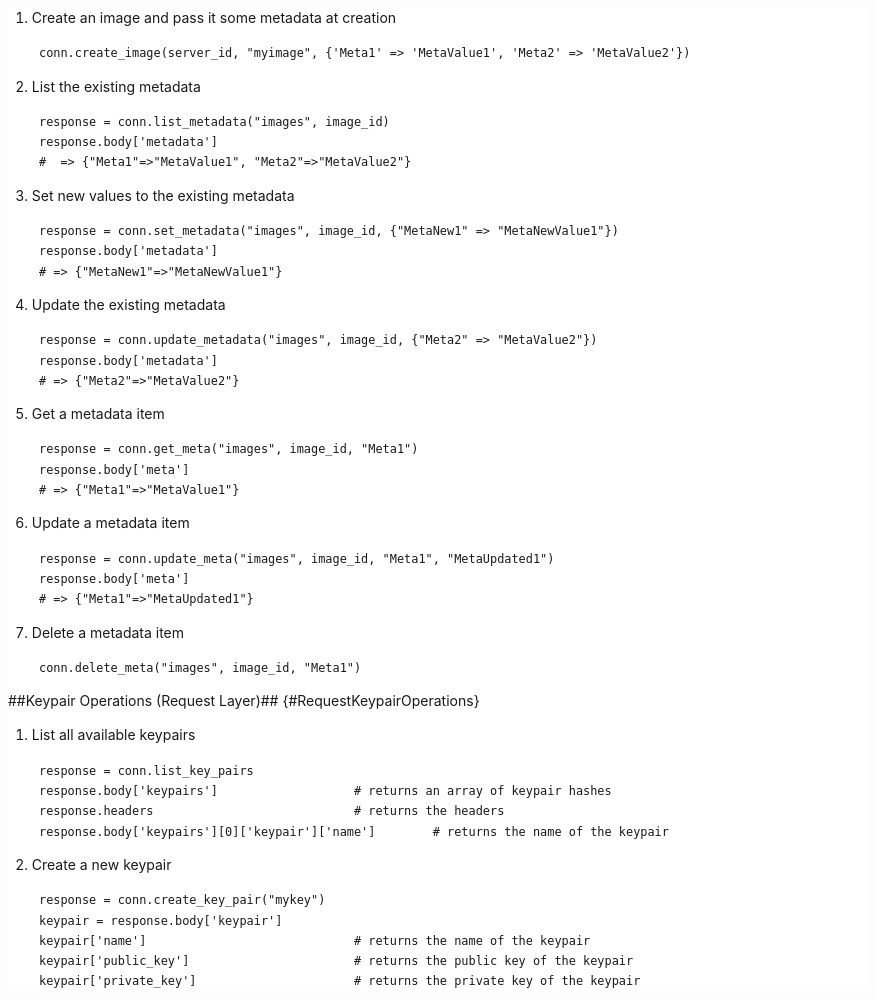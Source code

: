 1. Create an image and pass it some metadata at creation

        conn.create_image(server_id, "myimage", {'Meta1' => 'MetaValue1', 'Meta2' => 'MetaValue2'})

2. List the existing metadata  

        response = conn.list_metadata("images", image_id)
        response.body['metadata']   
        #  => {"Meta1"=>"MetaValue1", "Meta2"=>"MetaValue2"}

3. Set new values to the existing metadata  

        response = conn.set_metadata("images", image_id, {"MetaNew1" => "MetaNewValue1"})
        response.body['metadata']   
        # => {"MetaNew1"=>"MetaNewValue1"}

4. Update the existing metadata  

        response = conn.update_metadata("images", image_id, {"Meta2" => "MetaValue2"})
        response.body['metadata']   
        # => {"Meta2"=>"MetaValue2"}

5. Get a metadata item

        response = conn.get_meta("images", image_id, "Meta1")
        response.body['meta']       
        # => {"Meta1"=>"MetaValue1"}

6. Update a metadata item

        response = conn.update_meta("images", image_id, "Meta1", "MetaUpdated1")
        response.body['meta']       
        # => {"Meta1"=>"MetaUpdated1"}

7. Delete a metadata item

        conn.delete_meta("images", image_id, "Meta1")

##Keypair Operations (Request Layer)## {#RequestKeypairOperations}

1. List all available keypairs

        response = conn.list_key_pairs
        response.body['keypairs']                   # returns an array of keypair hashes
        response.headers                            # returns the headers
        response.body['keypairs'][0]['keypair']['name']        # returns the name of the keypair

2. Create a new keypair

        response = conn.create_key_pair("mykey")
        keypair = response.body['keypair']
        keypair['name']                             # returns the name of the keypair
        keypair['public_key']                       # returns the public key of the keypair
        keypair['private_key']                      # returns the private key of the keypair

